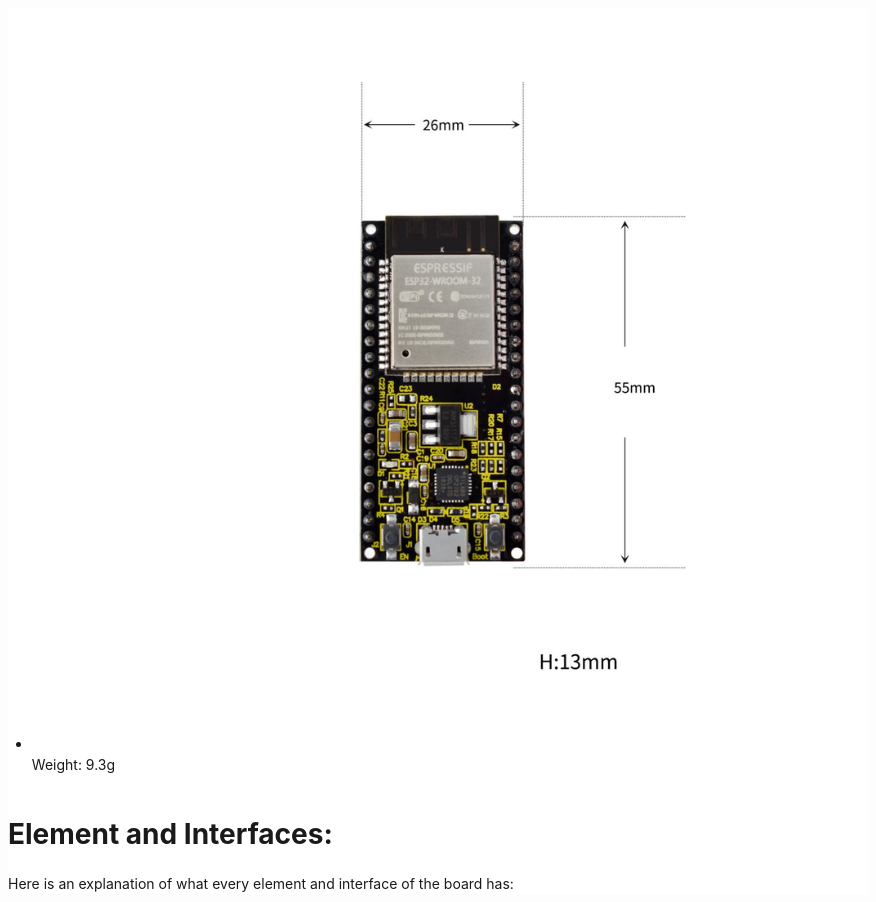   - ![](media/4f12fd6a86b4179a4706c57f37b32ee2.jpeg)Weight: 9.3g

# 

# Element and Interfaces:

Here is an explanation of what every element and interface of the board
has:

